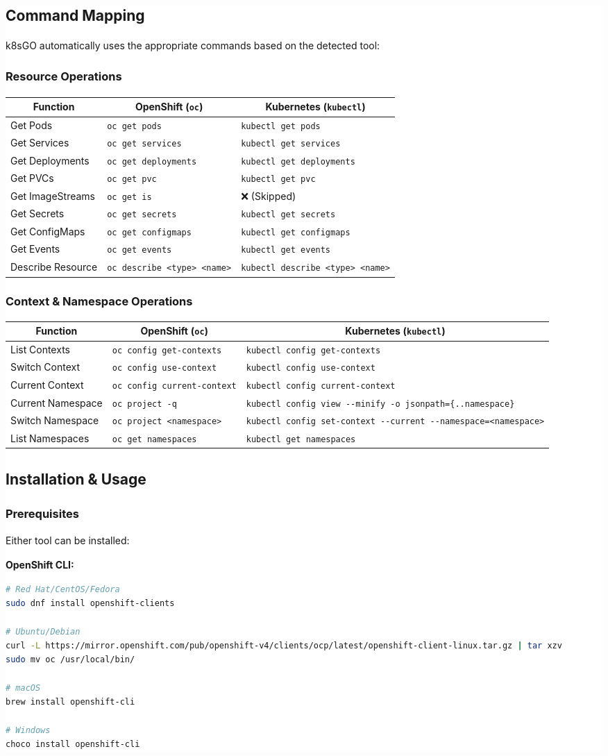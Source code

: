 ## Command Mapping

k8sGO automatically uses the appropriate commands based on the detected tool:

### Resource Operations
| Function | OpenShift (`oc`) | Kubernetes (`kubectl`) |
|----------|------------------|------------------------|
| Get Pods | `oc get pods` | `kubectl get pods` |
| Get Services | `oc get services` | `kubectl get services` |
| Get Deployments | `oc get deployments` | `kubectl get deployments` |
| Get PVCs | `oc get pvc` | `kubectl get pvc` |
| Get ImageStreams | `oc get is` | ❌ (Skipped) |
| Get Secrets | `oc get secrets` | `kubectl get secrets` |
| Get ConfigMaps | `oc get configmaps` | `kubectl get configmaps` |
| Get Events | `oc get events` | `kubectl get events` |
| Describe Resource | `oc describe <type> <name>` | `kubectl describe <type> <name>` |

### Context & Namespace Operations
| Function | OpenShift (`oc`) | Kubernetes (`kubectl`) |
|----------|------------------|------------------------|
| List Contexts | `oc config get-contexts` | `kubectl config get-contexts` |
| Switch Context | `oc config use-context` | `kubectl config use-context` |
| Current Context | `oc config current-context` | `kubectl config current-context` |
| Current Namespace | `oc project -q` | `kubectl config view --minify -o jsonpath={..namespace}` |
| Switch Namespace | `oc project <namespace>` | `kubectl config set-context --current --namespace=<namespace>` |
| List Namespaces | `oc get namespaces` | `kubectl get namespaces` |

## Installation & Usage

### Prerequisites
Either tool can be installed:

**OpenShift CLI:**
```bash
# Red Hat/CentOS/Fedora
sudo dnf install openshift-clients

# Ubuntu/Debian  
curl -L https://mirror.openshift.com/pub/openshift-v4/clients/ocp/latest/openshift-client-linux.tar.gz | tar xzv
sudo mv oc /usr/local/bin/

# macOS
brew install openshift-cli

# Windows
choco install openshift-cli
```
